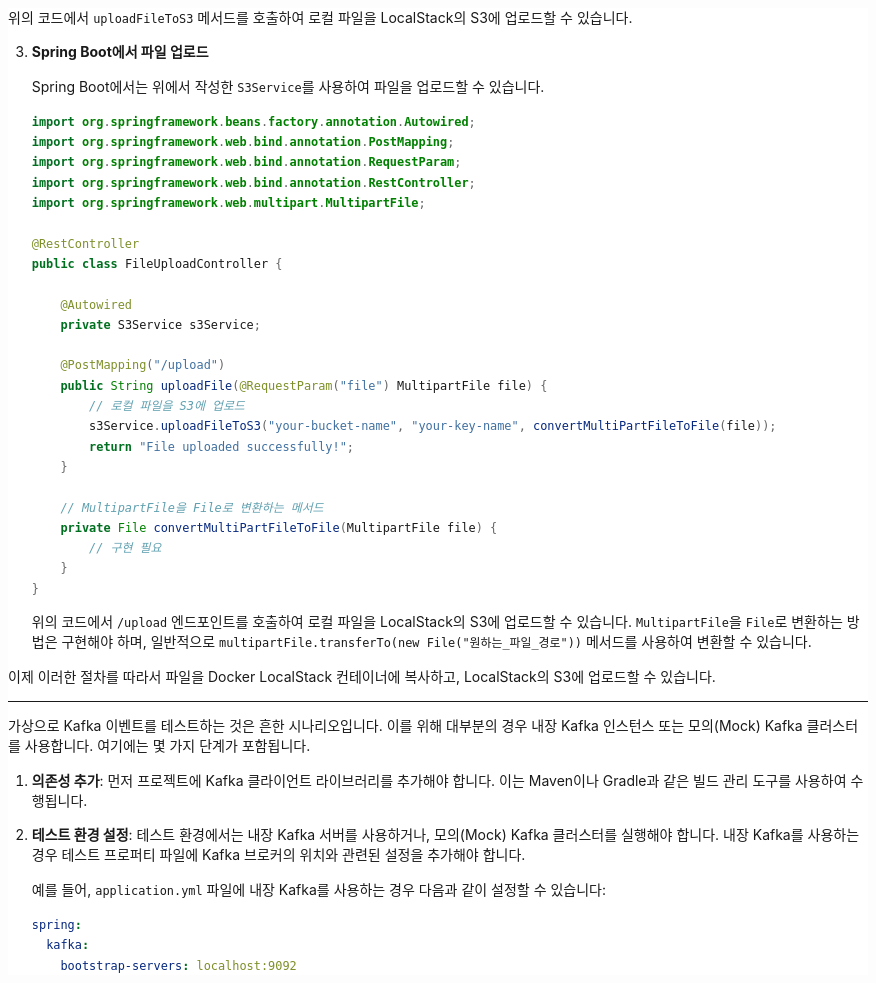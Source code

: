    위의 코드에서 `uploadFileToS3` 메서드를 호출하여 로컬 파일을 LocalStack의 S3에 업로드할 수 있습니다.

3. **Spring Boot에서 파일 업로드**

   Spring Boot에서는 위에서 작성한 `S3Service`를 사용하여 파일을 업로드할 수 있습니다.

   ```java
   import org.springframework.beans.factory.annotation.Autowired;
   import org.springframework.web.bind.annotation.PostMapping;
   import org.springframework.web.bind.annotation.RequestParam;
   import org.springframework.web.bind.annotation.RestController;
   import org.springframework.web.multipart.MultipartFile;

   @RestController
   public class FileUploadController {

       @Autowired
       private S3Service s3Service;

       @PostMapping("/upload")
       public String uploadFile(@RequestParam("file") MultipartFile file) {
           // 로컬 파일을 S3에 업로드
           s3Service.uploadFileToS3("your-bucket-name", "your-key-name", convertMultiPartFileToFile(file));
           return "File uploaded successfully!";
       }

       // MultipartFile을 File로 변환하는 메서드
       private File convertMultiPartFileToFile(MultipartFile file) {
           // 구현 필요
       }
   }
   ```

   위의 코드에서 `/upload` 엔드포인트를 호출하여 로컬 파일을 LocalStack의 S3에 업로드할 수 있습니다. `MultipartFile`을 `File`로 변환하는 방법은 구현해야 하며, 일반적으로 `multipartFile.transferTo(new File("원하는_파일_경로"))` 메서드를 사용하여 변환할 수 있습니다.

이제 이러한 절차를 따라서 파일을 Docker LocalStack 컨테이너에 복사하고, LocalStack의 S3에 업로드할 수 있습니다.


------------------------------

가상으로 Kafka 이벤트를 테스트하는 것은 흔한 시나리오입니다. 이를 위해 대부분의 경우 내장 Kafka 인스턴스 또는 모의(Mock) Kafka 클러스터를 사용합니다. 여기에는 몇 가지 단계가 포함됩니다.

1. **의존성 추가**: 먼저 프로젝트에 Kafka 클라이언트 라이브러리를 추가해야 합니다. 이는 Maven이나 Gradle과 같은 빌드 관리 도구를 사용하여 수행됩니다.

2. **테스트 환경 설정**: 테스트 환경에서는 내장 Kafka 서버를 사용하거나, 모의(Mock) Kafka 클러스터를 실행해야 합니다. 내장 Kafka를 사용하는 경우 테스트 프로퍼티 파일에 Kafka 브로커의 위치와 관련된 설정을 추가해야 합니다.

    예를 들어, `application.yml` 파일에 내장 Kafka를 사용하는 경우 다음과 같이 설정할 수 있습니다:
    ```yaml
    spring:
      kafka:
        bootstrap-servers: localhost:9092
    ```
